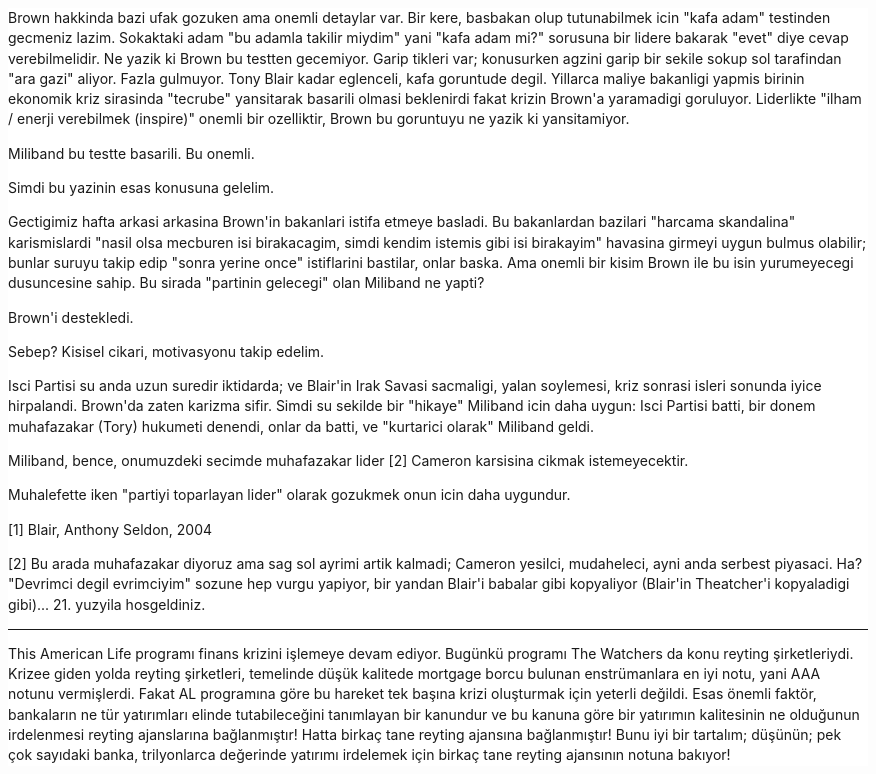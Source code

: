 Brown hakkinda bazi ufak gozuken ama onemli detaylar var. Bir kere,
basbakan olup tutunabilmek icin "kafa adam" testinden gecmeniz
lazim. Sokaktaki adam "bu adamla takilir miydim" yani "kafa adam mi?"
sorusuna bir lidere bakarak "evet" diye cevap verebilmelidir. Ne yazik
ki Brown bu testten gecemiyor. Garip tikleri var; konusurken agzini
garip bir sekile sokup sol tarafindan "ara gazi" aliyor. Fazla
gulmuyor. Tony Blair kadar eglenceli, kafa goruntude degil. Yillarca
maliye bakanligi yapmis birinin ekonomik kriz sirasinda "tecrube"
yansitarak basarili olmasi beklenirdi fakat krizin Brown'a yaramadigi
goruluyor. Liderlikte "ilham / enerji verebilmek (inspire)" onemli bir
ozelliktir, Brown bu goruntuyu ne yazik ki yansitamiyor.

Miliband bu testte basarili. Bu onemli.

Simdi bu yazinin esas konusuna gelelim.

Gectigimiz hafta arkasi arkasina Brown'in bakanlari istifa etmeye
basladi. Bu bakanlardan bazilari "harcama skandalina" karismislardi
"nasil olsa mecburen isi birakacagim, simdi kendim istemis gibi isi
birakayim" havasina girmeyi uygun bulmus olabilir; bunlar suruyu takip
edip "sonra yerine once" istiflarini bastilar, onlar baska. Ama onemli
bir kisim Brown ile bu isin yurumeyecegi dusuncesine sahip. Bu sirada
"partinin gelecegi" olan Miliband ne yapti?

Brown'i destekledi.

Sebep? Kisisel cikari, motivasyonu takip edelim.

Isci Partisi su anda uzun suredir iktidarda; ve Blair'in Irak Savasi
sacmaligi, yalan soylemesi, kriz sonrasi isleri sonunda iyice
hirpalandi. Brown'da zaten karizma sifir. Simdi su sekilde bir
"hikaye" Miliband icin daha uygun: Isci Partisi batti, bir donem
muhafazakar (Tory) hukumeti denendi, onlar da batti, ve "kurtarici
olarak" Miliband geldi.

Miliband, bence, onumuzdeki secimde muhafazakar lider [2] Cameron
karsisina cikmak istemeyecektir.

Muhalefette iken "partiyi toparlayan lider" olarak gozukmek onun icin
daha uygundur.

[1] Blair, Anthony Seldon, 2004

[2] Bu arada muhafazakar diyoruz ama sag sol ayrimi artik kalmadi;
Cameron yesilci, mudaheleci, ayni anda serbest piyasaci. Ha? "Devrimci
degil evrimciyim" sozune hep vurgu yapiyor, bir yandan Blair'i babalar
gibi kopyaliyor (Blair'in Theatcher'i kopyaladigi gibi)... 21. yuzyila
hosgeldiniz.

---

This American Life programı finans krizini işlemeye devam
ediyor. Bugünkü programı The Watchers da konu reyting
şirketleriydi. Krizee giden yolda reyting şirketleri, temelinde düşük
kalitede mortgage borcu bulunan enstrümanlara en iyi notu, yani AAA
notunu vermişlerdi. Fakat AL programına göre bu hareket tek başına
krizi oluşturmak için yeterli değildi. Esas önemli faktör, bankaların
ne tür yatırımları elinde tutabileceğini tanımlayan bir kanundur ve bu
kanuna göre bir yatırımın kalitesinin ne olduğunun irdelenmesi reyting
ajanslarına bağlanmıştır! Hatta birkaç tane reyting ajansına
bağlanmıştır! Bunu iyi bir tartalım; düşünün; pek çok sayıdaki banka,
trilyonlarca değerinde yatırımı irdelemek için birkaç tane reyting
ajansının notuna bakıyor!
